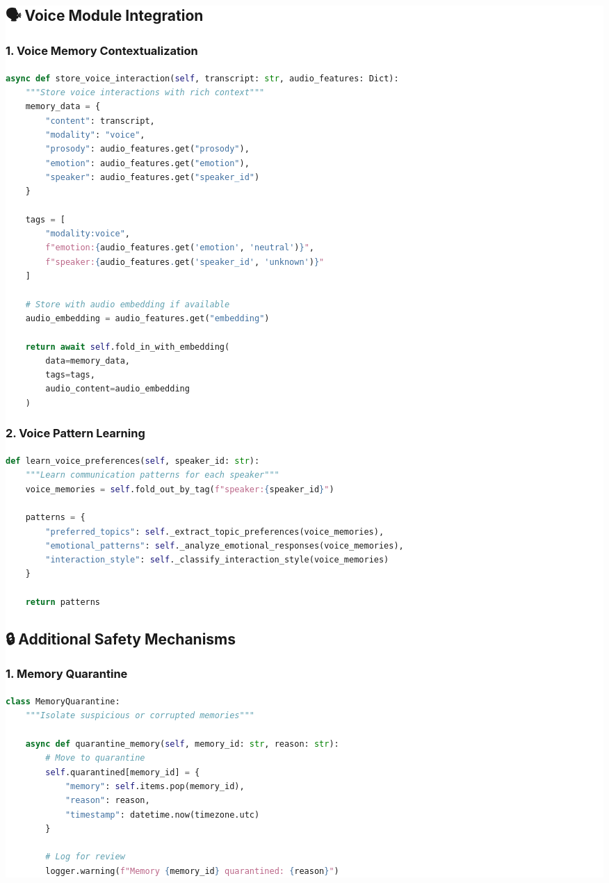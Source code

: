 ## 🗣️ Voice Module Integration

### 1. **Voice Memory Contextualization**
```python
async def store_voice_interaction(self, transcript: str, audio_features: Dict):
    """Store voice interactions with rich context"""
    memory_data = {
        "content": transcript,
        "modality": "voice",
        "prosody": audio_features.get("prosody"),
        "emotion": audio_features.get("emotion"),
        "speaker": audio_features.get("speaker_id")
    }
    
    tags = [
        "modality:voice",
        f"emotion:{audio_features.get('emotion', 'neutral')}",
        f"speaker:{audio_features.get('speaker_id', 'unknown')}"
    ]
    
    # Store with audio embedding if available
    audio_embedding = audio_features.get("embedding")
    
    return await self.fold_in_with_embedding(
        data=memory_data,
        tags=tags,
        audio_content=audio_embedding
    )
```

### 2. **Voice Pattern Learning**
```python
def learn_voice_preferences(self, speaker_id: str):
    """Learn communication patterns for each speaker"""
    voice_memories = self.fold_out_by_tag(f"speaker:{speaker_id}")
    
    patterns = {
        "preferred_topics": self._extract_topic_preferences(voice_memories),
        "emotional_patterns": self._analyze_emotional_responses(voice_memories),
        "interaction_style": self._classify_interaction_style(voice_memories)
    }
    
    return patterns
```

## 🔒 Additional Safety Mechanisms

### 1. **Memory Quarantine**
```python
class MemoryQuarantine:
    """Isolate suspicious or corrupted memories"""
    
    async def quarantine_memory(self, memory_id: str, reason: str):
        # Move to quarantine
        self.quarantined[memory_id] = {
            "memory": self.items.pop(memory_id),
            "reason": reason,
            "timestamp": datetime.now(timezone.utc)
        }
        
        # Log for review
        logger.warning(f"Memory {memory_id} quarantined: {reason}")
```
